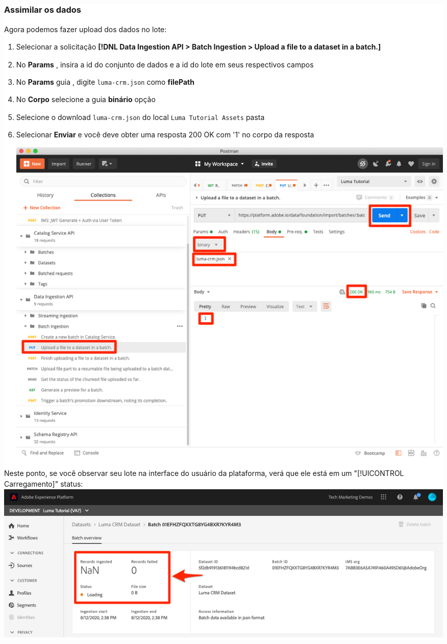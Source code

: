 ### Assimilar os dados

Agora podemos fazer upload dos dados no lote:

1. Selecionar a solicitação **[!DNL Data Ingestion API > Batch Ingestion > Upload a file to a dataset in a batch.]**
1. No **Params** , insira a id do conjunto de dados e a id do lote em seus respectivos campos
1. No **Params** guia , digite `luma-crm.json` como **filePath**
1. No **Corpo** selecione a guia **binário** opção
1. Selecione o download `luma-crm.json` do local `Luma Tutorial Assets` pasta
1. Selecionar **Enviar** e você deve obter uma resposta 200 OK com &#39;1&#39; no corpo da resposta

   ![Dados carregados](assets/ingestion-crm-uploadFile.png)

Neste ponto, se você observar seu lote na interface do usuário da plataforma, verá que ele está em um &quot;[!UICONTROL Carregamento]&quot; status:
![Carregamento em lote](assets/ingestion-crm-loading.png)
